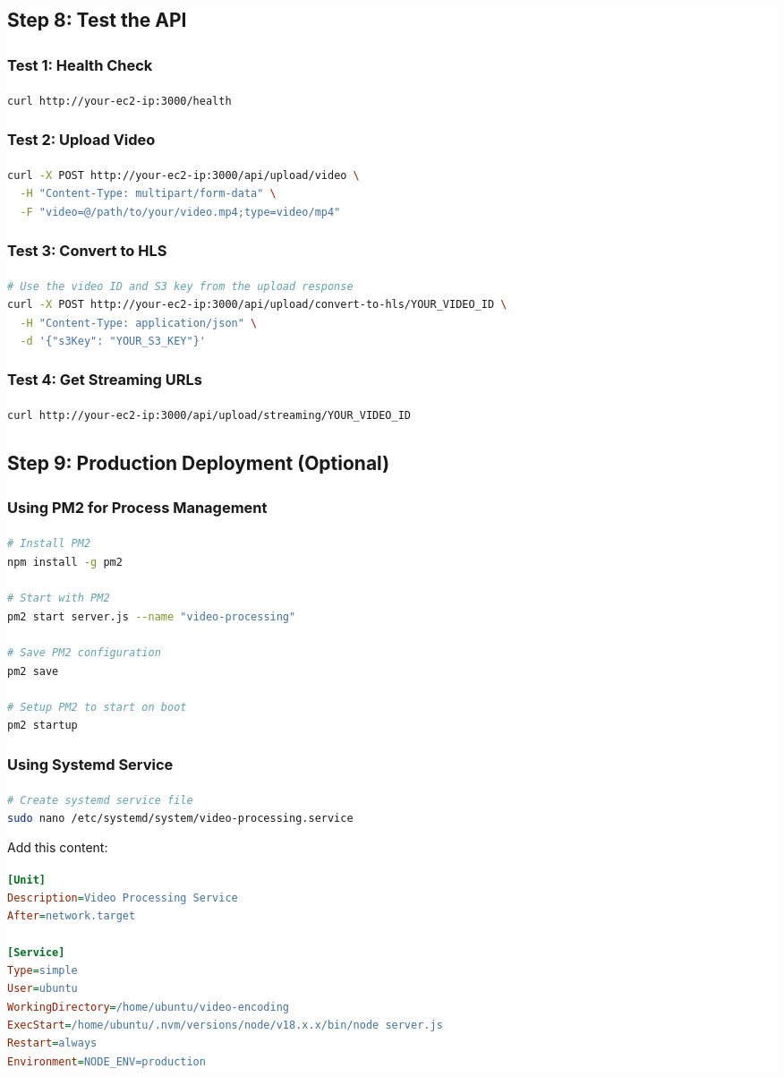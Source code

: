 ## **Step 8: Test the API**

### **Test 1: Health Check**
```bash
curl http://your-ec2-ip:3000/health
```

### **Test 2: Upload Video**
```bash
curl -X POST http://your-ec2-ip:3000/api/upload/video \
  -H "Content-Type: multipart/form-data" \
  -F "video=@/path/to/your/video.mp4;type=video/mp4"
```

### **Test 3: Convert to HLS**
```bash
# Use the video ID and S3 key from the upload response
curl -X POST http://your-ec2-ip:3000/api/upload/convert-to-hls/YOUR_VIDEO_ID \
  -H "Content-Type: application/json" \
  -d '{"s3Key": "YOUR_S3_KEY"}'
```

### **Test 4: Get Streaming URLs**
```bash
curl http://your-ec2-ip:3000/api/upload/streaming/YOUR_VIDEO_ID
```

## **Step 9: Production Deployment (Optional)**

### **Using PM2 for Process Management**
```bash
# Install PM2
npm install -g pm2

# Start with PM2
pm2 start server.js --name "video-processing"

# Save PM2 configuration
pm2 save

# Setup PM2 to start on boot
pm2 startup
```

### **Using Systemd Service**
```bash
# Create systemd service file
sudo nano /etc/systemd/system/video-processing.service
```

Add this content:
```ini
[Unit]
Description=Video Processing Service
After=network.target

[Service]
Type=simple
User=ubuntu
WorkingDirectory=/home/ubuntu/video-encoding
ExecStart=/home/ubuntu/.nvm/versions/node/v18.x.x/bin/node server.js
Restart=always
Environment=NODE_ENV=production
```